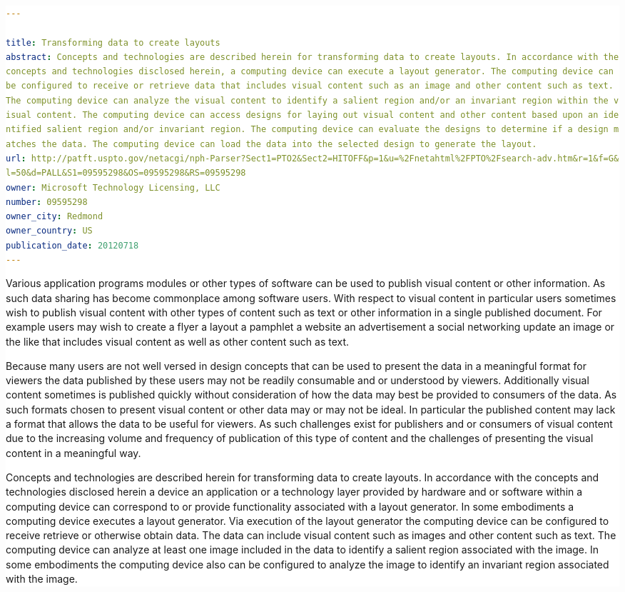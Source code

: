 ```yaml
---

title: Transforming data to create layouts
abstract: Concepts and technologies are described herein for transforming data to create layouts. In accordance with the concepts and technologies disclosed herein, a computing device can execute a layout generator. The computing device can be configured to receive or retrieve data that includes visual content such as an image and other content such as text. The computing device can analyze the visual content to identify a salient region and/or an invariant region within the visual content. The computing device can access designs for laying out visual content and other content based upon an identified salient region and/or invariant region. The computing device can evaluate the designs to determine if a design matches the data. The computing device can load the data into the selected design to generate the layout.
url: http://patft.uspto.gov/netacgi/nph-Parser?Sect1=PTO2&Sect2=HITOFF&p=1&u=%2Fnetahtml%2FPTO%2Fsearch-adv.htm&r=1&f=G&l=50&d=PALL&S1=09595298&OS=09595298&RS=09595298
owner: Microsoft Technology Licensing, LLC
number: 09595298
owner_city: Redmond
owner_country: US
publication_date: 20120718
---
```

Various application programs modules or other types of software can be used to publish visual content or other information. As such data sharing has become commonplace among software users. With respect to visual content in particular users sometimes wish to publish visual content with other types of content such as text or other information in a single published document. For example users may wish to create a flyer a layout a pamphlet a website an advertisement a social networking update an image or the like that includes visual content as well as other content such as text.

Because many users are not well versed in design concepts that can be used to present the data in a meaningful format for viewers the data published by these users may not be readily consumable and or understood by viewers. Additionally visual content sometimes is published quickly without consideration of how the data may best be provided to consumers of the data. As such formats chosen to present visual content or other data may or may not be ideal. In particular the published content may lack a format that allows the data to be useful for viewers. As such challenges exist for publishers and or consumers of visual content due to the increasing volume and frequency of publication of this type of content and the challenges of presenting the visual content in a meaningful way.

Concepts and technologies are described herein for transforming data to create layouts. In accordance with the concepts and technologies disclosed herein a device an application or a technology layer provided by hardware and or software within a computing device can correspond to or provide functionality associated with a layout generator. In some embodiments a computing device executes a layout generator. Via execution of the layout generator the computing device can be configured to receive retrieve or otherwise obtain data. The data can include visual content such as images and other content such as text. The computing device can analyze at least one image included in the data to identify a salient region associated with the image. In some embodiments the computing device also can be configured to analyze the image to identify an invariant region associated with the image.
